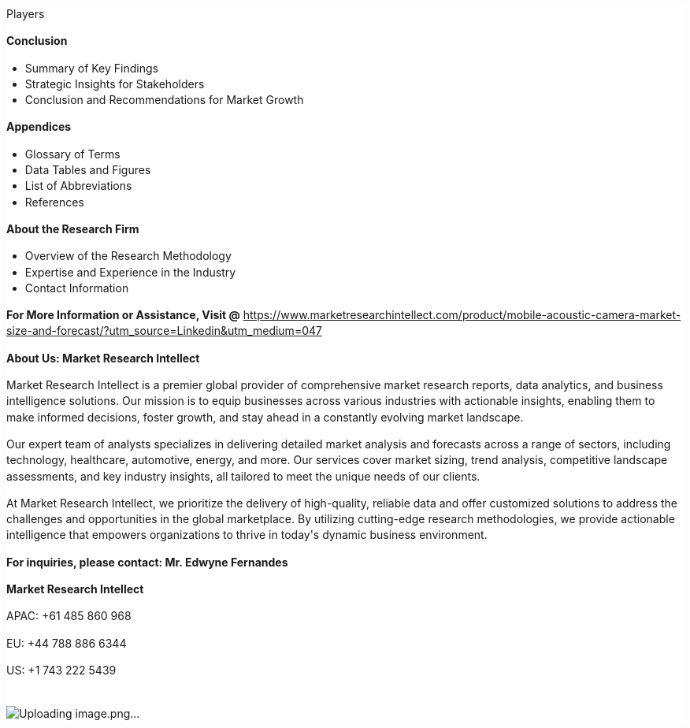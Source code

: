 Players</li></ul><p><strong>Conclusion</strong></p><ul><li>Summary of Key Findings</li><li>Strategic Insights for Stakeholders</li><li>Conclusion and Recommendations for Market Growth</li></ul><p><strong>Appendices</strong></p><ul><li>Glossary of Terms</li><li>Data Tables and Figures</li><li>List of Abbreviations</li><li>References</li></ul><p><strong>About the Research Firm</strong></p><ul><li>Overview of the Research Methodology</li><li>Expertise and Experience in the Industry</li><li>Contact Information</li></ul></div><div class="article-main__content" data-test-id="publishing-text-block"><p><span class="font-[700]"><strong>For More Information or Assistance, Visit @</strong>&nbsp;<a href="https://www.marketresearchintellect.com/product/mobile-acoustic-camera-market-size-and-forecast/?utm_source=Linkedin&utm_medium=047">https://www.marketresearchintellect.com/product/mobile-acoustic-camera-market-size-and-forecast/?utm_source=Linkedin&utm_medium=047</a></span></p><p><strong>About Us: Market Research Intellect</strong></p><p>Market Research Intellect is a premier global provider of comprehensive market research reports, data analytics, and business intelligence solutions. Our mission is to equip businesses across various industries with actionable insights, enabling them to make informed decisions, foster growth, and stay ahead in a constantly evolving market landscape.</p><p>Our expert team of analysts specializes in delivering detailed market analysis and forecasts across a range of sectors, including technology, healthcare, automotive, energy, and more. Our services cover market sizing, trend analysis, competitive landscape assessments, and key industry insights, all tailored to meet the unique needs of our clients.</p><p>At Market Research Intellect, we prioritize the delivery of high-quality, reliable data and offer customized solutions to address the challenges and opportunities in the global marketplace. By utilizing cutting-edge research methodologies, we provide actionable intelligence that empowers organizations to thrive in today's dynamic business environment.</p><p><strong>For inquiries, please contact: Mr. Edwyne Fernandes</strong></p><p><strong>Market Research Intellect</strong></p><p>APAC: +61 485 860 968</p><p>EU: +44 788 886 6344</p><p>US: +1 743 222 5439</p></div><div class="article-main__content" data-test-id="publishing-text-block">&nbsp;</div>
![Uploading image.png…]()
